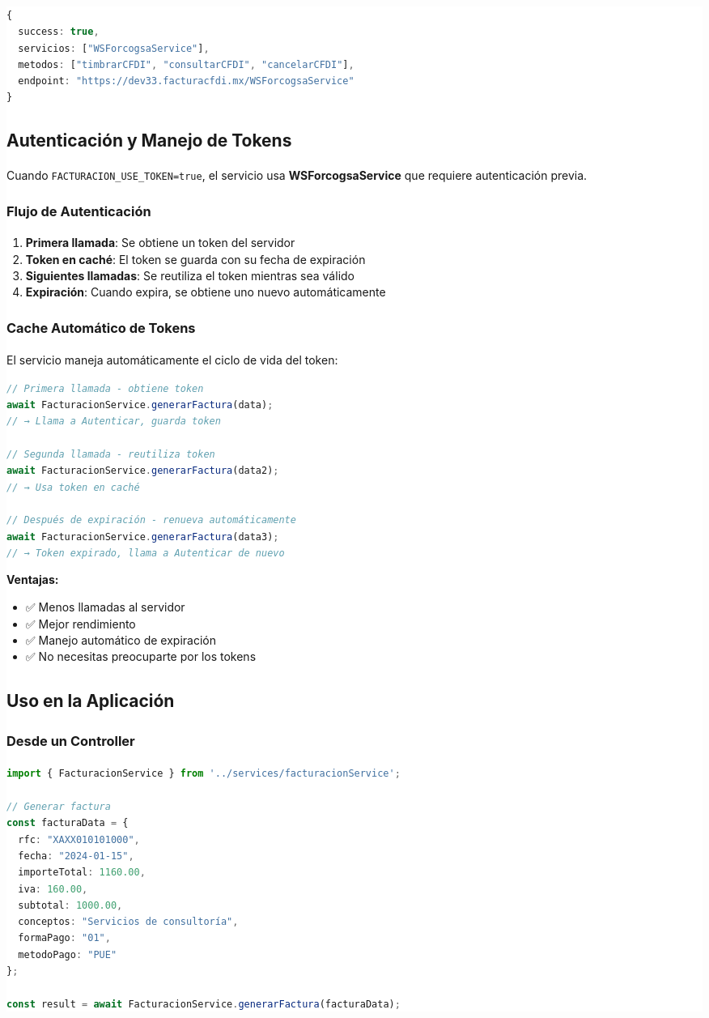 ```typescript
{
  success: true,
  servicios: ["WSForcogsaService"],
  metodos: ["timbrarCFDI", "consultarCFDI", "cancelarCFDI"],
  endpoint: "https://dev33.facturacfdi.mx/WSForcogsaService"
}
```

## Autenticación y Manejo de Tokens

Cuando `FACTURACION_USE_TOKEN=true`, el servicio usa **WSForcogsaService** que requiere autenticación previa.

### Flujo de Autenticación

1. **Primera llamada**: Se obtiene un token del servidor
2. **Token en caché**: El token se guarda con su fecha de expiración
3. **Siguientes llamadas**: Se reutiliza el token mientras sea válido
4. **Expiración**: Cuando expira, se obtiene uno nuevo automáticamente

### Cache Automático de Tokens

El servicio maneja automáticamente el ciclo de vida del token:

```typescript
// Primera llamada - obtiene token
await FacturacionService.generarFactura(data);
// → Llama a Autenticar, guarda token

// Segunda llamada - reutiliza token
await FacturacionService.generarFactura(data2);
// → Usa token en caché

// Después de expiración - renueva automáticamente
await FacturacionService.generarFactura(data3);
// → Token expirado, llama a Autenticar de nuevo
```

**Ventajas:**
- ✅ Menos llamadas al servidor
- ✅ Mejor rendimiento
- ✅ Manejo automático de expiración
- ✅ No necesitas preocuparte por los tokens

## Uso en la Aplicación

### Desde un Controller

```typescript
import { FacturacionService } from '../services/facturacionService';

// Generar factura
const facturaData = {
  rfc: "XAXX010101000",
  fecha: "2024-01-15",
  importeTotal: 1160.00,
  iva: 160.00,
  subtotal: 1000.00,
  conceptos: "Servicios de consultoría",
  formaPago: "01",
  metodoPago: "PUE"
};

const result = await FacturacionService.generarFactura(facturaData);
```
